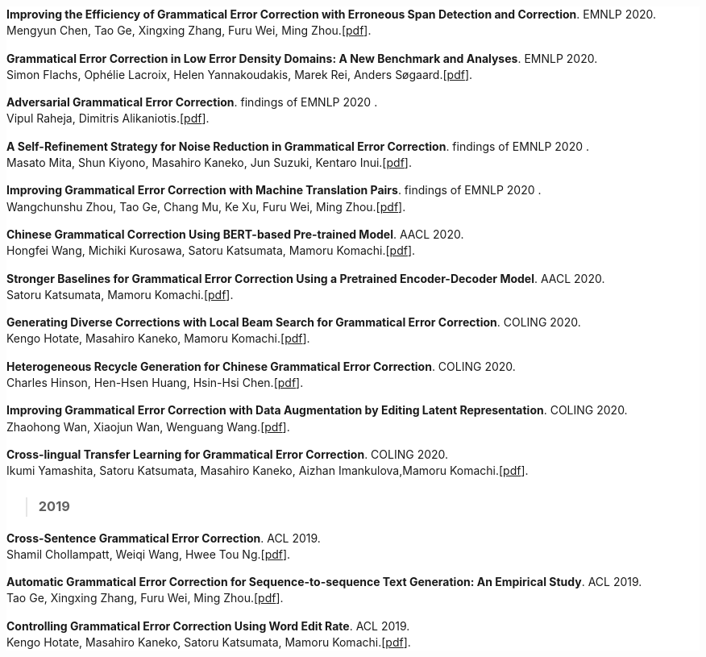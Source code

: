 **Improving the Efficiency of Grammatical Error Correction with Erroneous Span Detection and Correction**. EMNLP 2020.  
Mengyun Chen, Tao Ge, Xingxing Zhang, Furu Wei, Ming Zhou.[[pdf](https://aclanthology.org/2020.emnlp-main.581/)].

**Grammatical Error Correction in Low Error Density Domains: A New Benchmark and Analyses**. EMNLP 2020.  
Simon Flachs, Ophélie Lacroix, Helen Yannakoudakis, Marek Rei, Anders Søgaard.[[pdf](https://aclanthology.org/2020.emnlp-main.680/)].

**Adversarial Grammatical Error Correction**. findings of EMNLP 2020 .  
Vipul Raheja, Dimitris Alikaniotis.[[pdf](https://aclanthology.org/2020.findings-emnlp.275/)].

**A Self-Refinement Strategy for Noise Reduction in Grammatical Error Correction**. findings of EMNLP 2020 .  
Masato Mita, Shun Kiyono, Masahiro Kaneko, Jun Suzuki, Kentaro Inui.[[pdf](https://aclanthology.org/2020.findings-emnlp.26/)].

**Improving Grammatical Error Correction with Machine Translation Pairs**. findings of EMNLP 2020 .  
Wangchunshu Zhou, Tao Ge, Chang Mu, Ke Xu, Furu Wei, Ming Zhou.[[pdf](https://aclanthology.org/2020.findings-emnlp.30/)].

**Chinese Grammatical Correction Using BERT-based Pre-trained Model**. AACL 2020.  
Hongfei Wang, Michiki Kurosawa, Satoru Katsumata, Mamoru Komachi.[[pdf](https://aclanthology.org/2020.aacl-main.20/)].

**Stronger Baselines for Grammatical Error Correction Using a Pretrained Encoder-Decoder Model**. AACL 2020.  
Satoru Katsumata, Mamoru Komachi.[[pdf](https://aclanthology.org/2020.aacl-main.83/)].

**Generating Diverse Corrections with Local Beam Search for Grammatical Error Correction**. COLING 2020.  
Kengo Hotate, Masahiro Kaneko, Mamoru Komachi.[[pdf](https://aclanthology.org/2020.coling-main.193/)].

**Heterogeneous Recycle Generation for Chinese Grammatical Error Correction**. COLING 2020.  
Charles Hinson, Hen-Hsen Huang, Hsin-Hsi Chen.[[pdf](https://aclanthology.org/2020.coling-main.199/)].

**Improving Grammatical Error Correction with Data Augmentation by Editing Latent Representation**. COLING 2020.  
Zhaohong Wan, Xiaojun Wan, Wenguang Wang.[[pdf](https://aclanthology.org/2020.coling-main.200/)].

**Cross-lingual Transfer Learning for Grammatical Error Correction**. COLING 2020.  
Ikumi Yamashita, Satoru Katsumata, Masahiro Kaneko, Aizhan Imankulova,Mamoru Komachi.[[pdf](https://aclanthology.org/2020.coling-main.415/)].

> ### 2019

**Cross-Sentence Grammatical Error Correction**. ACL 2019.  
Shamil Chollampatt, Weiqi Wang, Hwee Tou Ng.[[pdf](https://aclanthology.org/P19-1042/)].

**Automatic Grammatical Error Correction for Sequence-to-sequence Text Generation: An Empirical Study**. ACL 2019.  
Tao Ge, Xingxing Zhang, Furu Wei, Ming Zhou.[[pdf](https://aclanthology.org/P19-1609/)].

**Controlling Grammatical Error Correction Using Word Edit Rate**. ACL 2019.  
Kengo Hotate, Masahiro Kaneko, Satoru Katsumata, Mamoru Komachi.[[pdf](https://aclanthology.org/P19-2020/)].
